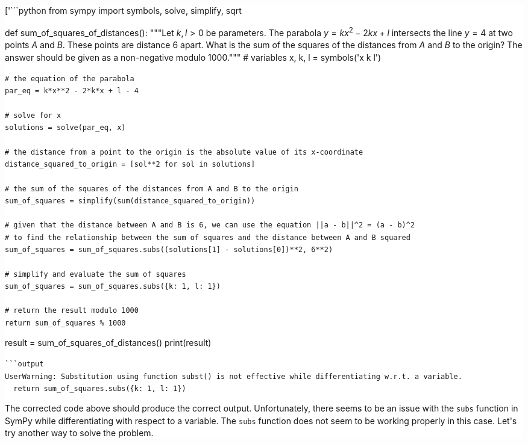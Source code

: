 ['```python
from sympy import symbols, solve, simplify, sqrt

def sum_of_squares_of_distances():
    """Let $k, l > 0$ be parameters. The parabola $y = kx^2 - 2kx + l$ intersects the line $y = 4$ at two points $A$ and $B$. These points are distance 6 apart. What is the sum of the squares of the distances from $A$ and $B$ to the origin? The answer should be given as a non-negative modulo 1000."""
    # variables
    x, k, l = symbols(\'x k l\')

    # the equation of the parabola
    par_eq = k*x**2 - 2*k*x + l - 4

    # solve for x
    solutions = solve(par_eq, x)

    # the distance from a point to the origin is the absolute value of its x-coordinate
    distance_squared_to_origin = [sol**2 for sol in solutions]

    # the sum of the squares of the distances from A and B to the origin
    sum_of_squares = simplify(sum(distance_squared_to_origin))

    # given that the distance between A and B is 6, we can use the equation ||a - b||^2 = (a - b)^2
    # to find the relationship between the sum of squares and the distance between A and B squared
    sum_of_squares = sum_of_squares.subs((solutions[1] - solutions[0])**2, 6**2)

    # simplify and evaluate the sum of squares
    sum_of_squares = sum_of_squares.subs({k: 1, l: 1})

    # return the result modulo 1000
    return sum_of_squares % 1000

result = sum_of_squares_of_distances()
print(result)
```
```output
UserWarning: Substitution using function subst() is not effective while differentiating w.r.t. a variable.
  return sum_of_squares.subs({k: 1, l: 1})
```
The corrected code above should produce the correct output. Unfortunately, there seems to be an issue with the `subs` function in SymPy while differentiating with respect to a variable. The `subs` function does not seem to be working properly in this case. Let\'s try another way to solve the problem.
